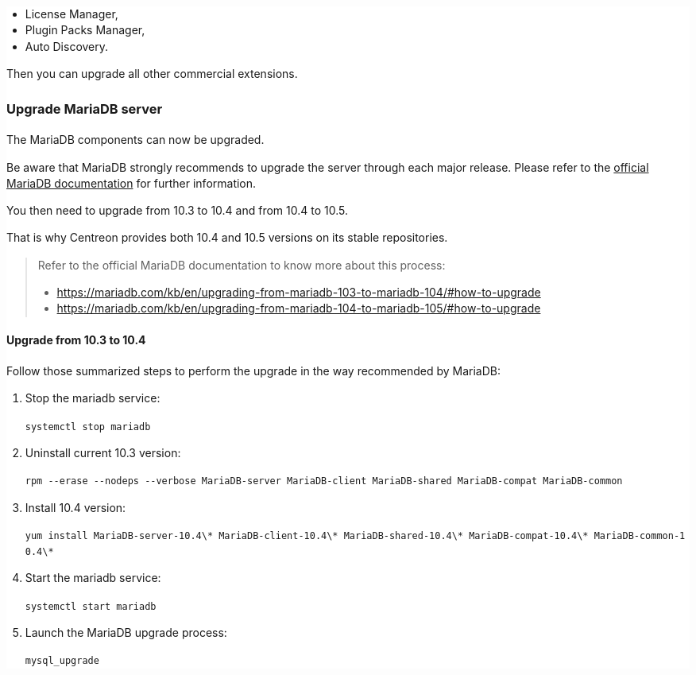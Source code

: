   - License Manager,
  - Plugin Packs Manager,
  - Auto Discovery.

Then you can upgrade all other commercial extensions.

### Upgrade MariaDB server

The MariaDB components can now be upgraded.

Be aware that MariaDB strongly recommends to upgrade the server through each
major release. Please refer to the [official MariaDB
documentation](https://mariadb.com/kb/en/upgrading/) for further information.

You then need to upgrade from 10.3 to 10.4 and from 10.4 to 10.5.

That is why Centreon provides both 10.4 and 10.5 versions on its stable
repositories.

> Refer to the official MariaDB documentation to know more about this process:
>
> - https://mariadb.com/kb/en/upgrading-from-mariadb-103-to-mariadb-104/#how-to-upgrade
> - https://mariadb.com/kb/en/upgrading-from-mariadb-104-to-mariadb-105/#how-to-upgrade

#### Upgrade from 10.3 to 10.4

Follow those summarized steps to perform the upgrade in the way recommended by
MariaDB:

1. Stop the mariadb service:

    ```shell
    systemctl stop mariadb
    ```

2. Uninstall current 10.3 version:

    ```shell
    rpm --erase --nodeps --verbose MariaDB-server MariaDB-client MariaDB-shared MariaDB-compat MariaDB-common
    ```

3. Install 10.4 version:

    ```shell
    yum install MariaDB-server-10.4\* MariaDB-client-10.4\* MariaDB-shared-10.4\* MariaDB-compat-10.4\* MariaDB-common-10.4\*
    ```

4. Start the mariadb service:

    ```shell
    systemctl start mariadb
    ```

5. Launch the MariaDB upgrade process:

    ```shell
    mysql_upgrade
    ```
    